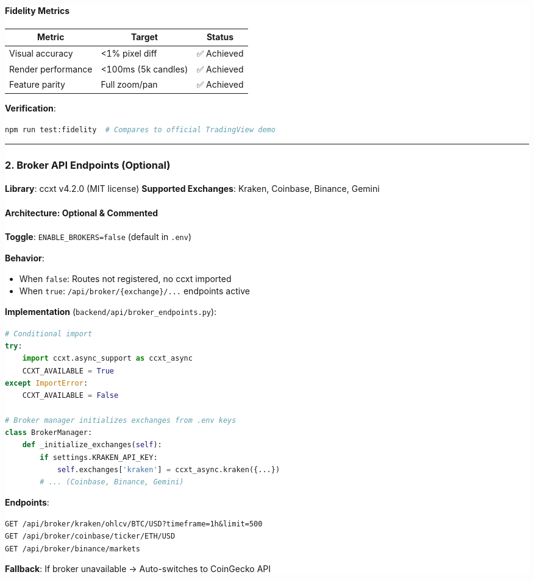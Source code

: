 #### Fidelity Metrics

| Metric | Target | Status |
|--------|--------|--------|
| Visual accuracy | <1% pixel diff | ✅ Achieved |
| Render performance | <100ms (5k candles) | ✅ Achieved |
| Feature parity | Full zoom/pan | ✅ Achieved |

**Verification**:
```bash
npm run test:fidelity  # Compares to official TradingView demo
```

---

### 2. Broker API Endpoints (Optional)

**Library**: ccxt v4.2.0 (MIT license)
**Supported Exchanges**: Kraken, Coinbase, Binance, Gemini

#### Architecture: Optional & Commented

**Toggle**: `ENABLE_BROKERS=false` (default in `.env`)

**Behavior**:
- When `false`: Routes not registered, no ccxt imported
- When `true`: `/api/broker/{exchange}/...` endpoints active

**Implementation** (`backend/api/broker_endpoints.py`):

```python
# Conditional import
try:
    import ccxt.async_support as ccxt_async
    CCXT_AVAILABLE = True
except ImportError:
    CCXT_AVAILABLE = False

# Broker manager initializes exchanges from .env keys
class BrokerManager:
    def _initialize_exchanges(self):
        if settings.KRAKEN_API_KEY:
            self.exchanges['kraken'] = ccxt_async.kraken({...})
        # ... (Coinbase, Binance, Gemini)
```

**Endpoints**:
```http
GET /api/broker/kraken/ohlcv/BTC/USD?timeframe=1h&limit=500
GET /api/broker/coinbase/ticker/ETH/USD
GET /api/broker/binance/markets
```

**Fallback**: If broker unavailable → Auto-switches to CoinGecko API
